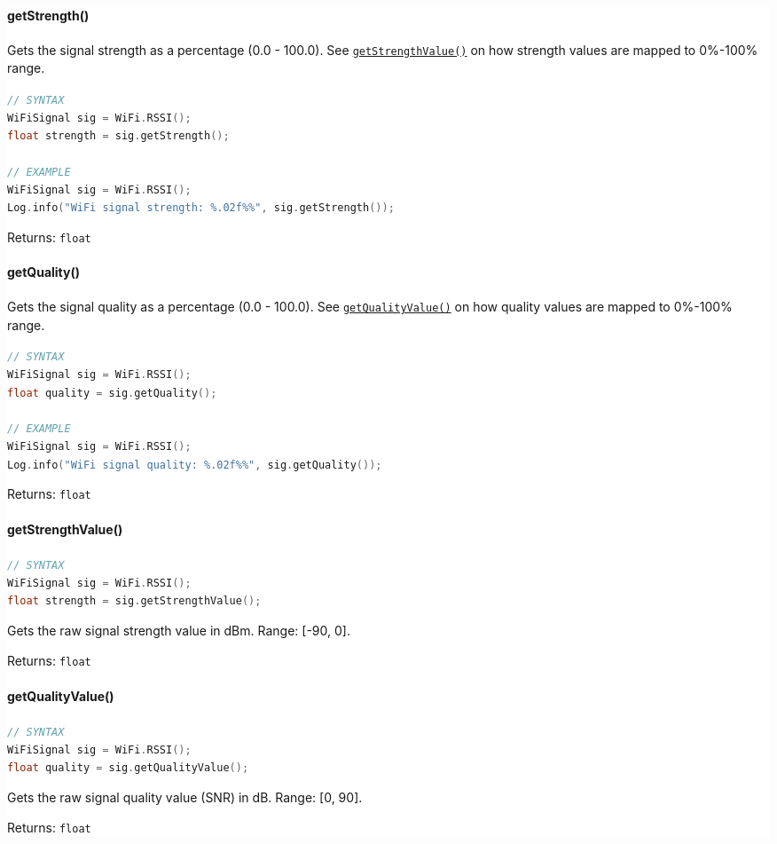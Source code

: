 #### getStrength()

Gets the signal strength as a percentage (0.0 - 100.0). See [`getStrengthValue()`](#getstrengthvalue-) on how strength values are mapped to 0%-100% range.

```cpp
// SYNTAX
WiFiSignal sig = WiFi.RSSI();
float strength = sig.getStrength();

// EXAMPLE
WiFiSignal sig = WiFi.RSSI();
Log.info("WiFi signal strength: %.02f%%", sig.getStrength());
```

Returns: `float`

#### getQuality()

Gets the signal quality as a percentage (0.0 - 100.0). See [`getQualityValue()`](#getqualityvalue-) on how quality values are mapped to 0%-100% range.

```cpp
// SYNTAX
WiFiSignal sig = WiFi.RSSI();
float quality = sig.getQuality();

// EXAMPLE
WiFiSignal sig = WiFi.RSSI();
Log.info("WiFi signal quality: %.02f%%", sig.getQuality());
```

Returns: `float`

#### getStrengthValue()

```cpp
// SYNTAX
WiFiSignal sig = WiFi.RSSI();
float strength = sig.getStrengthValue();
```

Gets the raw signal strength value in dBm. Range: [-90, 0].

Returns: `float`

#### getQualityValue()

```cpp
// SYNTAX
WiFiSignal sig = WiFi.RSSI();
float quality = sig.getQualityValue();
```

Gets the raw signal quality value (SNR) in dB. Range: [0, 90].

Returns: `float`
